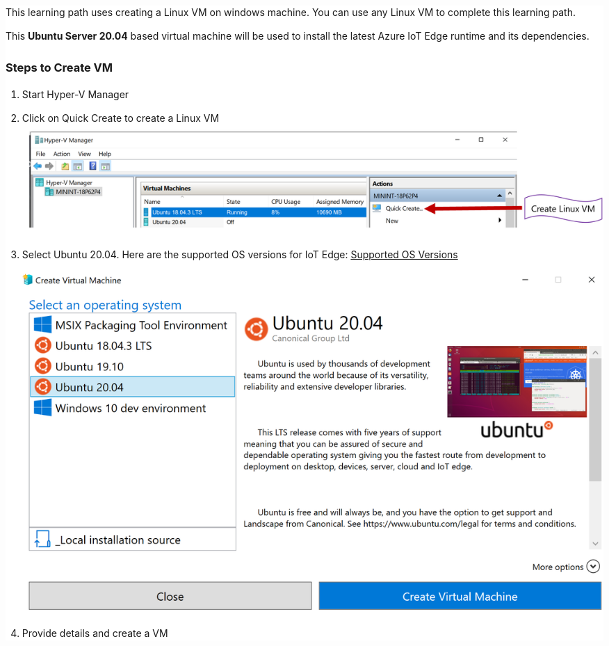 This learning path uses creating a Linux VM on windows machine. You can use any Linux VM to complete this learning path.

This **Ubuntu Server 20.04** based virtual machine will be used to install the latest Azure IoT Edge runtime and its dependencies.

### Steps to Create VM

1. Start Hyper-V Manager

2. Click on Quick Create to create a Linux VM
    ![Linux VM](images/quickcreate.png)

3. Select Ubuntu 20.04. Here are the supported OS versions for IoT Edge: [Supported OS Versions](https://docs.microsoft.com/en-us/azure/iot-edge/support?view=iotedge-2020-11)

    ![Ubuntu 20.04](images/selectubuntu.png)

4. Provide details and create a VM